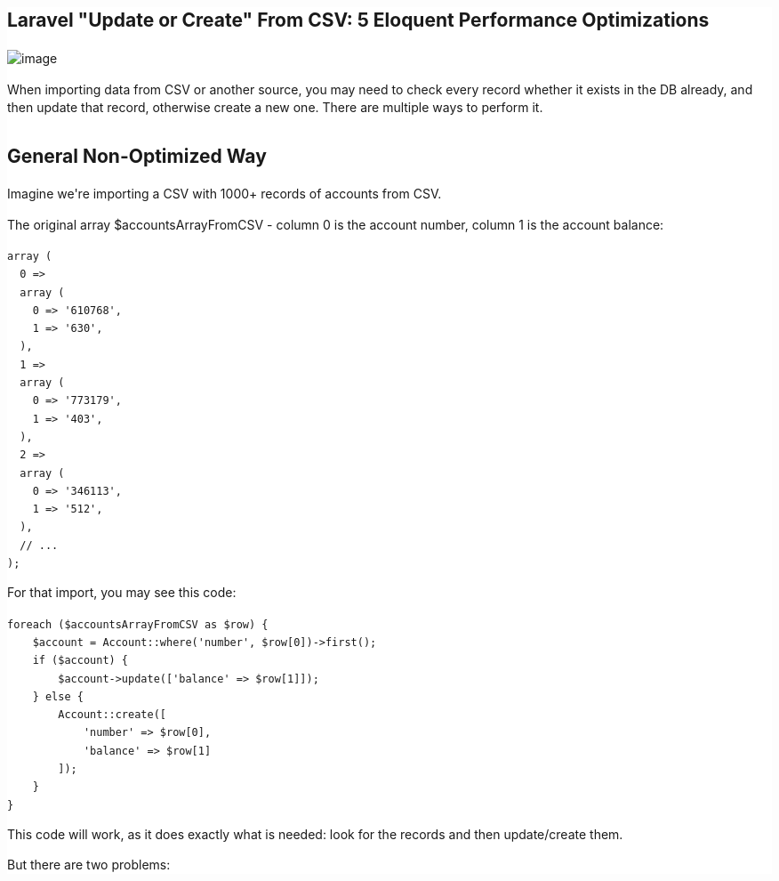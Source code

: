 ## Laravel "Update or Create" From CSV: 5 Eloquent Performance Optimizations
![image](https://user-images.githubusercontent.com/11309713/235350964-d90ec407-2261-43a7-bed5-7b326d8125fb.png)

When importing data from CSV or another source, you may need to check every record whether it exists in the DB already, and then update that record, otherwise create a new one. There are multiple ways to perform it.

## General Non-Optimized Way
Imagine we're importing a CSV with 1000+ records of accounts from CSV.

The original array $accountsArrayFromCSV - column 0 is the account number, column 1 is the account balance:
```
array (
  0 =>
  array (
    0 => '610768',
    1 => '630',
  ),
  1 =>
  array (
    0 => '773179',
    1 => '403',
  ),
  2 =>
  array (
    0 => '346113',
    1 => '512',
  ),
  // ...
);
```
For that import, you may see this code:
```
foreach ($accountsArrayFromCSV as $row) {
    $account = Account::where('number', $row[0])->first();
    if ($account) {
        $account->update(['balance' => $row[1]]);
    } else {
        Account::create([
            'number' => $row[0],
            'balance' => $row[1]
        ]);
    }
}
```
This code will work, as it does exactly what is needed: look for the records and then update/create them.

But there are two problems:
